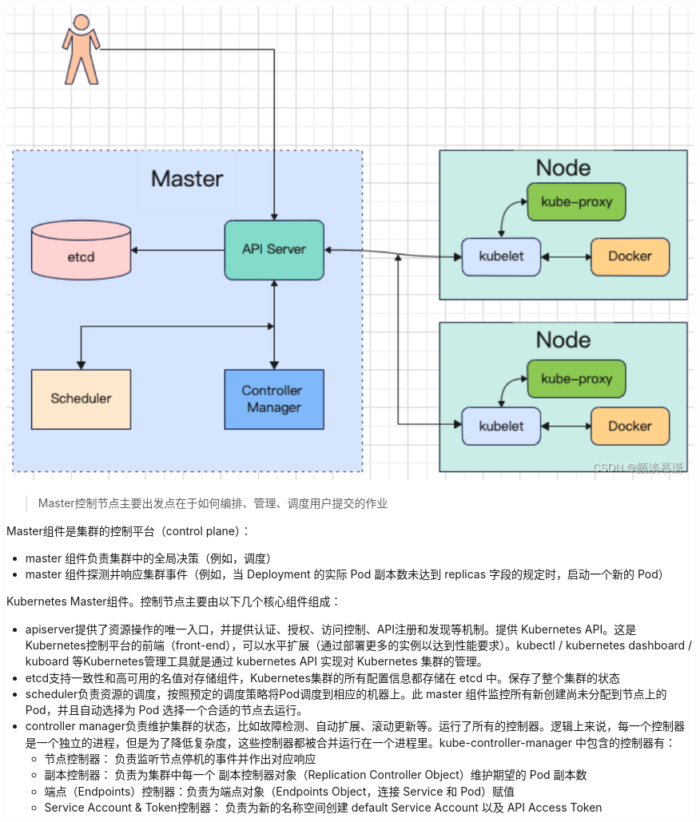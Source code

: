 ![](image/2023-08-13-21-19-04.png)

> Master控制节点主要出发点在于如何编排、管理、调度用户提交的作业


Master组件是集群的控制平台（control plane）：
* master 组件负责集群中的全局决策（例如，调度）
* master 组件探测并响应集群事件（例如，当 Deployment 的实际 Pod 副本数未达到 replicas 字段的规定时，启动一个新的 Pod）

Kubernetes Master组件。控制节点主要由以下几个核心组件组成：

  
- apiserver提供了资源操作的唯一入口，并提供认证、授权、访问控制、API注册和发现等机制。提供 Kubernetes API。这是Kubernetes控制平台的前端（front-end），可以水平扩展（通过部署更多的实例以达到性能要求）。kubectl / kubernetes dashboard / kuboard 等Kubernetes管理工具就是通过 kubernetes API 实现对 Kubernetes 集群的管理。
- etcd支持一致性和高可用的名值对存储组件，Kubernetes集群的所有配置信息都存储在 etcd 中。保存了整个集群的状态
- scheduler负责资源的调度，按照预定的调度策略将Pod调度到相应的机器上。此 master 组件监控所有新创建尚未分配到节点上的 Pod，并且自动选择为 Pod 选择一个合适的节点去运行。
- controller manager负责维护集群的状态，比如故障检测、自动扩展、滚动更新等。运行了所有的控制器。逻辑上来说，每一个控制器是一个独立的进程，但是为了降低复杂度，这些控制器都被合并运行在一个进程里。kube-controller-manager 中包含的控制器有：
  - 节点控制器： 负责监听节点停机的事件并作出对应响应
  - 副本控制器： 负责为集群中每一个 副本控制器对象（Replication Controller Object）维护期望的 Pod 副本数
  - 端点（Endpoints）控制器：负责为端点对象（Endpoints Object，连接 Service 和 Pod）赋值
  - Service Account & Token控制器： 负责为新的名称空间创建 default Service Account 以及 API Access Token
